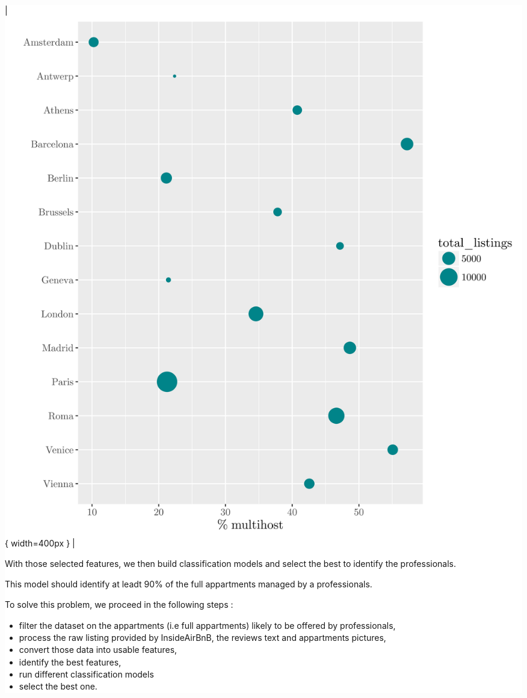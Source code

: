 |  ![](report/img/cities_multihosting_ratio.png){ width=400px } |

With those selected features, we then build classification models and select the best to identify the professionals.

This model should identify at leadt 90% of the full appartments managed by a professionals.

To solve this problem, we proceed in the following steps :

- filter the dataset on the appartments (i.e full appartments) likely to be offered by professionals,
- process the raw listing provided by InsideAirBnB, the reviews text and appartments pictures,
- convert those data into usable features,
- identify the best features,
- run different classification models
- select the best one.
